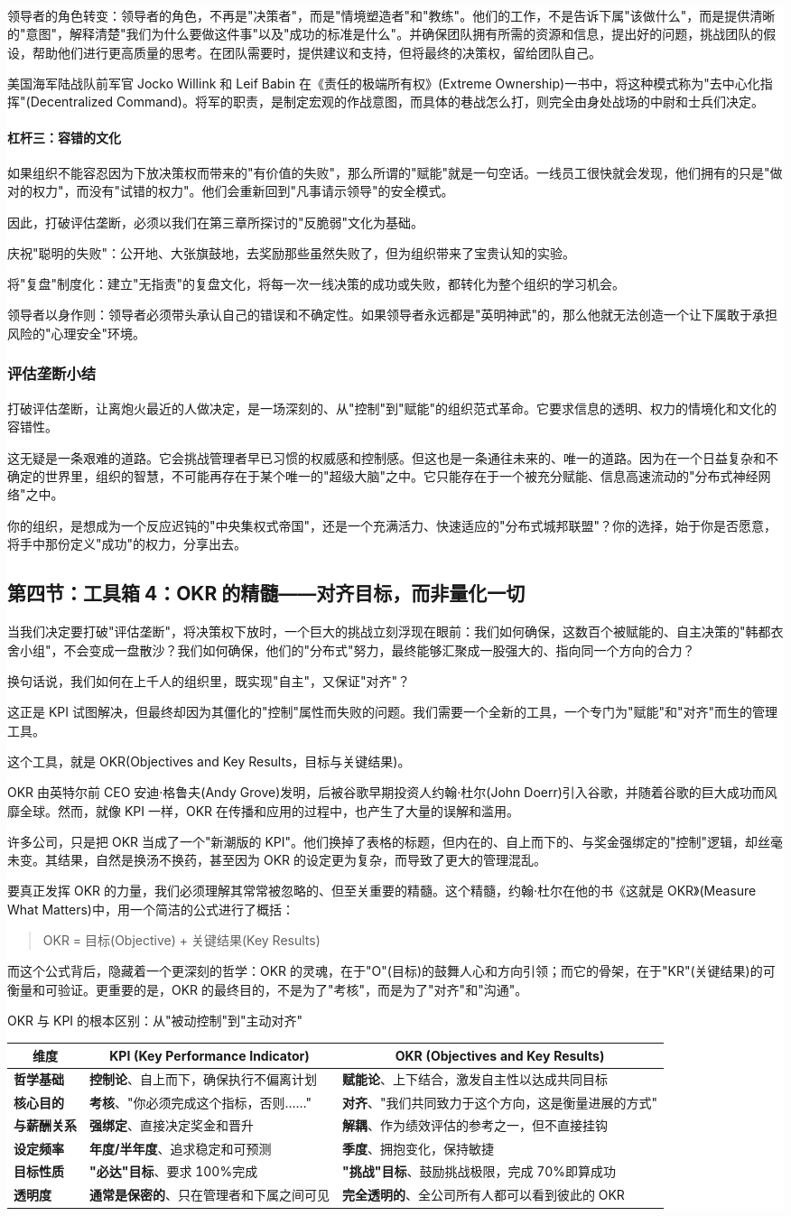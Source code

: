领导者的角色转变：领导者的角色，不再是"决策者"，而是"情境塑造者"和"教练"。他们的工作，不是告诉下属"该做什么"，而是提供清晰的"意图"，解释清楚"我们为什么要做这件事"以及"成功的标准是什么"。并确保团队拥有所需的资源和信息，提出好的问题，挑战团队的假设，帮助他们进行更高质量的思考。在团队需要时，提供建议和支持，但将最终的决策权，留给团队自己。

美国海军陆战队前军官 Jocko Willink 和 Leif Babin 在《责任的极端所有权》(Extreme Ownership)一书中，将这种模式称为"去中心化指挥"(Decentralized Command)。将军的职责，是制定宏观的作战意图，而具体的巷战怎么打，则完全由身处战场的中尉和士兵们决定。

#### 杠杆三：容错的文化

如果组织不能容忍因为下放决策权而带来的"有价值的失败"，那么所谓的"赋能"就是一句空话。一线员工很快就会发现，他们拥有的只是"做对的权力"，而没有"试错的权力"。他们会重新回到"凡事请示领导"的安全模式。

因此，打破评估垄断，必须以我们在第三章所探讨的"反脆弱"文化为基础。

庆祝"聪明的失败"：公开地、大张旗鼓地，去奖励那些虽然失败了，但为组织带来了宝贵认知的实验。

将"复盘"制度化：建立"无指责"的复盘文化，将每一次一线决策的成功或失败，都转化为整个组织的学习机会。

领导者以身作则：领导者必须带头承认自己的错误和不确定性。如果领导者永远都是"英明神武"的，那么他就无法创造一个让下属敢于承担风险的"心理安全"环境。

### 评估垄断小结

打破评估垄断，让离炮火最近的人做决定，是一场深刻的、从"控制"到"赋能"的组织范式革命。它要求信息的透明、权力的情境化和文化的容错性。

这无疑是一条艰难的道路。它会挑战管理者早已习惯的权威感和控制感。但这也是一条通往未来的、唯一的道路。因为在一个日益复杂和不确定的世界里，组织的智慧，不可能再存在于某个唯一的"超级大脑"之中。它只能存在于一个被充分赋能、信息高速流动的"分布式神经网络"之中。

你的组织，是想成为一个反应迟钝的"中央集权式帝国"，还是一个充满活力、快速适应的"分布式城邦联盟"？你的选择，始于你是否愿意，将手中那份定义"成功"的权力，分享出去。

## 第四节：工具箱 4：OKR 的精髓——对齐目标，而非量化一切

当我们决定要打破"评估垄断"，将决策权下放时，一个巨大的挑战立刻浮现在眼前：我们如何确保，这数百个被赋能的、自主决策的"韩都衣舍小组"，不会变成一盘散沙？我们如何确保，他们的"分布式"努力，最终能够汇聚成一股强大的、指向同一个方向的合力？

换句话说，我们如何在上千人的组织里，既实现"自主"，又保证"对齐"？

这正是 KPI 试图解决，但最终却因为其僵化的"控制"属性而失败的问题。我们需要一个全新的工具，一个专门为"赋能"和"对齐"而生的管理工具。

这个工具，就是 OKR(Objectives and Key Results，目标与关键结果)。

OKR 由英特尔前 CEO 安迪·格鲁夫(Andy Grove)发明，后被谷歌早期投资人约翰·杜尔(John Doerr)引入谷歌，并随着谷歌的巨大成功而风靡全球。然而，就像 KPI 一样，OKR 在传播和应用的过程中，也产生了大量的误解和滥用。

许多公司，只是把 OKR 当成了一个"新潮版的 KPI"。他们换掉了表格的标题，但内在的、自上而下的、与奖金强绑定的"控制"逻辑，却丝毫未变。其结果，自然是换汤不换药，甚至因为 OKR 的设定更为复杂，而导致了更大的管理混乱。

要真正发挥 OKR 的力量，我们必须理解其常常被忽略的、但至关重要的精髓。这个精髓，约翰·杜尔在他的书《这就是 OKR》(Measure What Matters)中，用一个简洁的公式进行了概括：

> OKR = 目标(Objective) + 关键结果(Key Results)

而这个公式背后，隐藏着一个更深刻的哲学：OKR 的灵魂，在于"O"(目标)的鼓舞人心和方向引领；而它的骨架，在于"KR"(关键结果)的可衡量和可验证。更重要的是，OKR 的最终目的，不是为了"考核"，而是为了"对齐"和"沟通"。

OKR 与 KPI 的根本区别：从"被动控制"到"主动对齐"

| 维度 | **KPI (Key Performance Indicator)** | **OKR (Objectives and Key Results)** |
| --- | --- | --- |
| **哲学基础** | **控制论**、自上而下，确保执行不偏离计划 | **赋能论**、上下结合，激发自主性以达成共同目标 |
| **核心目的** | **考核**、"你必须完成这个指标，否则……" | **对齐**、"我们共同致力于这个方向，这是衡量进展的方式" |
| **与薪酬关系** | **强绑定**、直接决定奖金和晋升 | **解耦**、作为绩效评估的参考之一，但不直接挂钩 |
| **设定频率** | **年度/半年度**、追求稳定和可预测 | **季度**、拥抱变化，保持敏捷 |
| **目标性质** | **"必达"目标**、要求 100%完成 | **"挑战"目标**、鼓励挑战极限，完成 70%即算成功 |
| **透明度** | **通常是保密的**、只在管理者和下属之间可见 | **完全透明的**、全公司所有人都可以看到彼此的 OKR |
